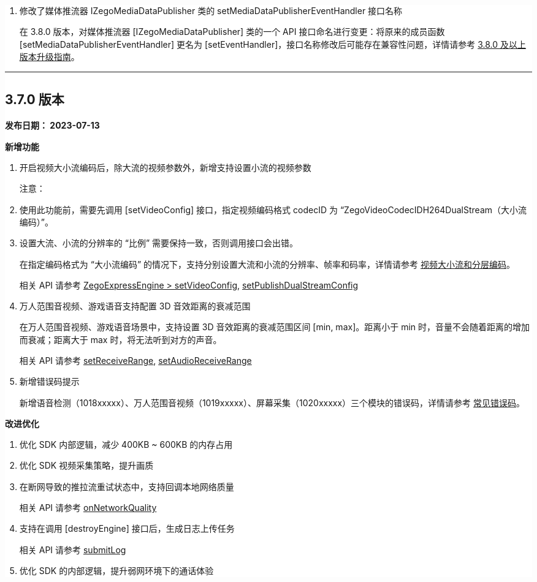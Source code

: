 1. 修改了媒体推流器 IZegoMediaDataPublisher 类的 setMediaDataPublisherEventHandler 接口名称

    在 3.8.0 版本，对媒体推流器 [IZegoMediaDataPublisher] 类的一个 API 接口命名进行变更：将原来的成员函数 [setMediaDataPublisherEventHandler] 更名为 [setEventHandler]，接口名称修改后可能存在兼容性问题，详情请参考 [3.8.0 及以上版本升级指南](https://doc-zh.zego.im/)。



---

## 3.7.0 版本 <a id="3.7.0"></a>

**发布日期： 2023-07-13**


**新增功能**

1. 开启视频大小流编码后，除大流的视频参数外，新增支持设置小流的视频参数

    注意：

1. 使用此功能前，需要先调用 [setVideoConfig] 接口，指定视频编码格式 codecID 为 “ZegoVideoCodecIDH264DualStream（大小流编码）”。

2. 设置大流、小流的分辨率的 “比例” 需要保持一致，否则调用接口会出错。

    在指定编码格式为 “大小流编码” 的情况下，支持分别设置大流和小流的分辨率、帧率和码率，详情请参考 [视频大小流和分层编码](https://doc-zh.zego.im/article/21163)。

    相关 API 请参考 [ZegoExpressEngine > setVideoConfig](https://doc-zh.zego.im/article/api?doc=Express_Video_SDK_API~cpp_linux~class~IZegoExpressEngine#set-video-config), [setPublishDualStreamConfig](https://doc-zh.zego.im/article/api?doc=Express_Video_SDK_API~cpp_linux~class~IZegoExpressEngine#set-publish-dual-stream-config)

2. 万人范围音视频、游戏语音支持配置 3D 音效距离的衰减范围

    在万人范围音视频、游戏语音场景中，支持设置 3D 音效距离的衰减范围区间 [min, max]。距离小于 min 时，音量不会随着距离的增加而衰减；距离大于 max 时，将无法听到对方的声音。

    相关 API 请参考 [setReceiveRange](https://doc-zh.zego.im/article/api?doc=Express_Video_SDK_API~cpp_linux~class~IZegoRangeSceneStream#set-receive-range), [setAudioReceiveRange](https://doc-zh.zego.im/article/api?doc=Express_Video_SDK_API~cpp_linux~class~IZegoRangeAudio#set-audio-receive-range)

3. 新增错误码提示

    新增语音检测（1018xxxxx）、万人范围音视频（1019xxxxx）、屏幕采集（1020xxxxx）三个模块的错误码，详情请参考 [常见错误码](https://doc-zh.zego.im/article/21170)。

**改进优化**

1. 优化 SDK 内部逻辑，减少 400KB ~ 600KB 的内存占用

2. 优化 SDK 视频采集策略，提升画质

3. 在断网导致的推拉流重试状态中，支持回调本地网络质量

    相关 API 请参考 [onNetworkQuality](https://doc-zh.zego.im/article/api?doc=Express_Video_SDK_API~cpp_linux~class~IZegoEventHandler#on-network-quality)

4. 支持在调用 [destroyEngine] 接口后，生成日志上传任务

    相关 API 请参考 [submitLog](https://doc-zh.zego.im/article/api?doc=Express_Video_SDK_API~cpp_linux~class~ZegoExpressSDK#submit-log)

5. 优化 SDK 的内部逻辑，提升弱网环境下的通话体验
